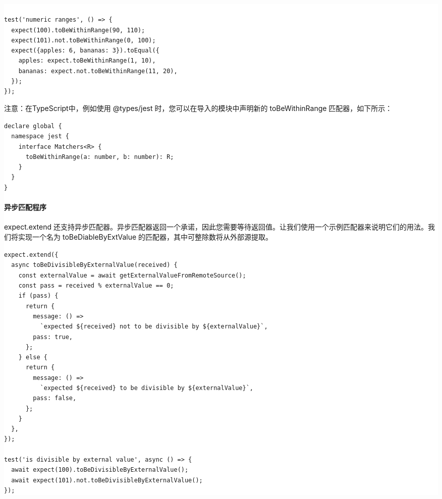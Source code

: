```

test('numeric ranges', () => {
  expect(100).toBeWithinRange(90, 110);
  expect(101).not.toBeWithinRange(0, 100);
  expect({apples: 6, bananas: 3}).toEqual({
    apples: expect.toBeWithinRange(1, 10),
    bananas: expect.not.toBeWithinRange(11, 20),
  });
});
```

注意：在TypeScript中，例如使用 @types/jest 时，您可以在导入的模块中声明新的 toBeWithinRange 匹配器，如下所示：

```
declare global {
  namespace jest {
    interface Matchers<R> {
      toBeWithinRange(a: number, b: number): R;
    }
  }
}
```

#### 异步匹配程序

expect.extend 还支持异步匹配器。异步匹配器返回一个承诺，因此您需要等待返回值。让我们使用一个示例匹配器来说明它们的用法。我们将实现一个名为 toBeDiableByExtValue 的匹配器，其中可整除数将从外部源提取。

```
expect.extend({
  async toBeDivisibleByExternalValue(received) {
    const externalValue = await getExternalValueFromRemoteSource();
    const pass = received % externalValue == 0;
    if (pass) {
      return {
        message: () =>
          `expected ${received} not to be divisible by ${externalValue}`,
        pass: true,
      };
    } else {
      return {
        message: () =>
          `expected ${received} to be divisible by ${externalValue}`,
        pass: false,
      };
    }
  },
});

test('is divisible by external value', async () => {
  await expect(100).toBeDivisibleByExternalValue();
  await expect(101).not.toBeDivisibleByExternalValue();
});
```
